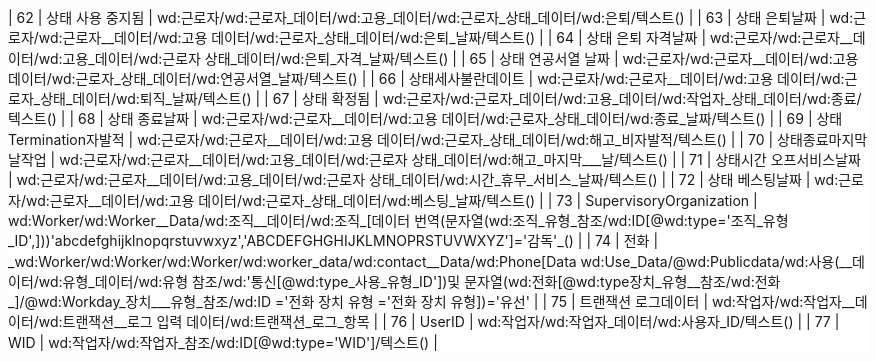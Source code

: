 | 62 | 상태 사용 중지됨                         | wd:근로자/wd:근로자\_데이터/wd:고용\_데이터/wd:근로자\_상태\_데이터/wd:은퇴/텍스트\(\)                                                                                                                                                                                                                                                                                              |
| 63 | 상태 은퇴날짜                  | wd:근로자/wd:근로자\_\_데이터/wd:고용 데이터/wd:근로자\_상태\_데이터/wd:은퇴\_날짜/텍스트\(\)                                                                                                                                                                                                                                                                                     |
| 64 | 상태 은퇴 자격날짜       | wd:근로자/wd:근로자\_\_데이터/wd:고용\_데이터/wd:근로자 상태\_데이터/wd:은퇴\_자격\_날짜/텍스트\(\)                                                                                                                                                                                                                                                                        |
| 65 | 상태 연공서열 날짜                   | wd:근로자/wd:근로자\_\_데이터/wd:고용 데이터/wd:근로자\_상태\_데이터/wd:연공서열\_날짜/텍스트\(\)                                                                                                                                                                                                                                                                                      |
| 66 | 상태세사불란데이트                   | wd:근로자/wd:근로자\_\_데이터/wd:고용 데이터/wd:근로자\_상태\_데이터/wd:퇴직\_날짜/텍스트\(\)                                                                                                                                                                                                                                                                                      |
| 67 | 상태 확정됨                      | wd:근로자/wd:근로자\_데이터/wd:고용\_데이터/wd:작업자\_상태\_데이터/wd:종료/텍스트\(\)                                                                                                                                                                                                                                                                                           |
| 68 | 상태 종료날짜                 | wd:근로자/wd:근로자\_\_데이터/wd:고용 데이터/wd:근로자\_상태\_데이터/wd:종료\_날짜/텍스트\(\)                                                                                                                                                                                                                                                                                    |
| 69 | 상태Termination자발적          | wd:근로자/wd:근로자\_\_데이터/wd:고용 데이터/wd:근로자\_상태\_데이터/wd:해고\_비자발적/텍스트\(\)                                                                                                                                                                                                                                                                             |
| 70 | 상태종료마지막날작업        | wd:근로자/wd:근로자\_\_데이터/wd:고용\_데이터/wd:근로자 상태\_데이터/wd:해고\_마지막\_\_\_날/텍스트\(\)                                                                                                                                                                                                                                                                     |
| 71 | 상태시간 오프서비스날짜              | wd:근로자/wd:근로자\_\_데이터/wd:고용\_데이터/wd:근로자 상태\_데이터/wd:시간\_휴무\_서비스\_날짜/텍스트\(\)                                                                                                                                                                                                                                                                             |
| 72 | 상태 베스팅날짜                     | wd:근로자/wd:근로자\_\_데이터/wd:고용 데이터/wd:근로자\_상태\_데이터/wd:베스팅\_날짜/텍스트\(\)                                                                                                                                                                                                                                                                                        |
| 73 | SupervisoryOrganization               | wd:Worker/wd:Worker\_\_Data/wd:조직\_\_데이터/wd:조직\_\[데이터 번역\(문자열\(wd:조직\_유형\_참조/wd:ID\[@wd:type='조직\_유형\_ID',\]\)\)'abcdefghijklnopqrstuvwxyz','ABCDEFGHGHIJKLMNOPRSTUVWXYZ'\]='감독'\_\(\)                                                                       |
| 74 | 전화                             | \_wd:Worker/wd:Worker/wd:Worker/wd:worker\_data/wd:contact\_\_Data/wd:Phone\[Data wd:Use\_Data/@wd:Publicdata/wd:사용\(\_\_데이터/wd:유형\_데이터/wd:유형 참조/wd:'통신\[@wd:type\_사용\_유형\_ID'\]\)및 문자열\(wd:전화\[@wd:type장치\_유형\_\_참조/wd:전화\_\]/@wd:Workday\_장치\_\_\_유형\_참조/wd:ID ='전화 장치 유형 ='전화 장치 유형\]\)='유선' |
| 75 | 트랜잭션 로그데이터                    | wd:작업자/wd:작업자\_\_데이터/wd:트랜잭션\_\_로그 입력 데이터/wd:트랜잭션\_로그\_항목                                                                                                                                                                                                                                                                                                  |
| 76 | UserID                                | wd:작업자/wd:작업자\_데이터/wd:사용자\_ID/텍스트\(\)                                                                                                                                                                                                                                                                                                                                         |
| 77 | WID                                   | wd:작업자/wd:작업자\_참조/wd:ID\[@wd:type='WID'\]/텍스트\(\)                                                                                                                                                                                                                                                                                                                        |